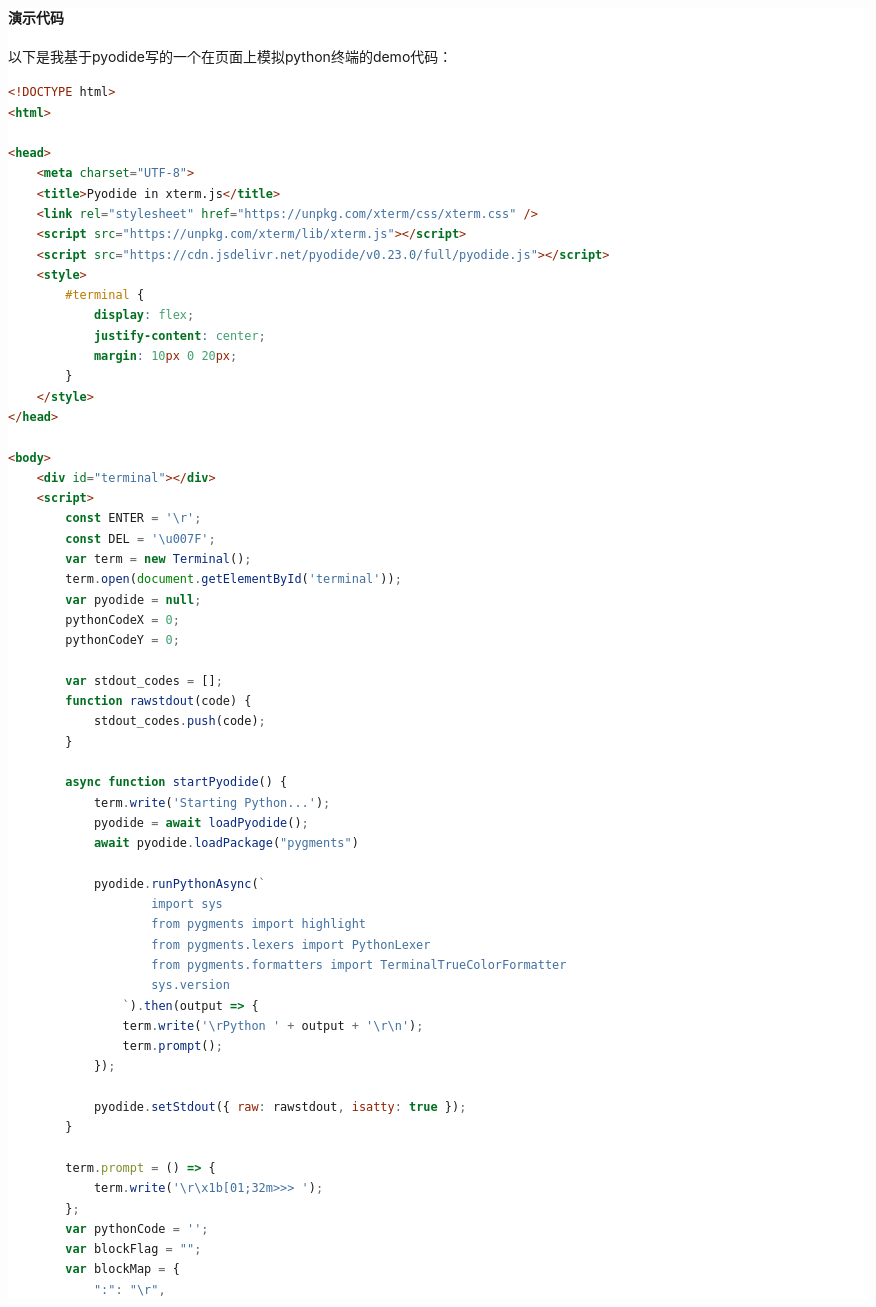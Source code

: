 #### 演示代码  
以下是我基于pyodide写的一个在页面上模拟python终端的demo代码：  
```html
<!DOCTYPE html>
<html>

<head>
    <meta charset="UTF-8">
    <title>Pyodide in xterm.js</title>
    <link rel="stylesheet" href="https://unpkg.com/xterm/css/xterm.css" />
    <script src="https://unpkg.com/xterm/lib/xterm.js"></script>
    <script src="https://cdn.jsdelivr.net/pyodide/v0.23.0/full/pyodide.js"></script>
    <style>
        #terminal {
            display: flex;
            justify-content: center;
            margin: 10px 0 20px;
        }
    </style>
</head>

<body>
    <div id="terminal"></div>
    <script>
        const ENTER = '\r';
        const DEL = '\u007F';
        var term = new Terminal();
        term.open(document.getElementById('terminal'));
        var pyodide = null;
        pythonCodeX = 0;
        pythonCodeY = 0;

        var stdout_codes = [];
        function rawstdout(code) {
            stdout_codes.push(code);
        }

        async function startPyodide() {
            term.write('Starting Python...');
            pyodide = await loadPyodide();
            await pyodide.loadPackage("pygments")

            pyodide.runPythonAsync(`
                    import sys
                    from pygments import highlight
                    from pygments.lexers import PythonLexer
                    from pygments.formatters import TerminalTrueColorFormatter
                    sys.version
                `).then(output => {
                term.write('\rPython ' + output + '\r\n');
                term.prompt();
            });

            pyodide.setStdout({ raw: rawstdout, isatty: true });
        }

        term.prompt = () => {
            term.write('\r\x1b[01;32m>>> ');
        };
        var pythonCode = '';
        var blockFlag = "";
        var blockMap = {
            ":": "\r",
```